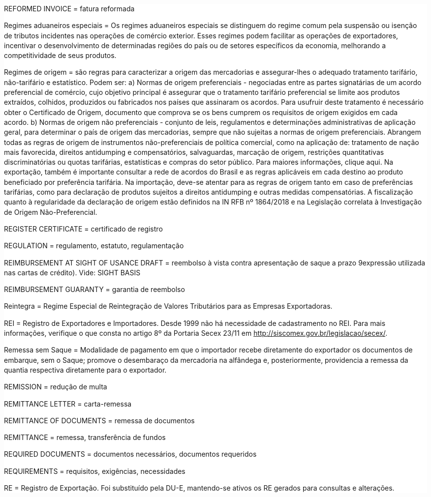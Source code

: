 REFORMED INVOICE = fatura reformada

Regimes aduaneiros especiais = Os regimes aduaneiros especiais se distinguem do regime comum pela suspensão ou isenção de tributos incidentes nas operações de comércio exterior. Esses regimes podem facilitar as operações de exportadores, incentivar o desenvolvimento de determinadas regiões do país ou de setores específicos da economia, melhorando a competitividade de seus produtos.

Regimes de origem = são regras para caracterizar a origem das mercadorias e assegurar-lhes o adequado tratamento tarifário, não-tarifário e estatístico. Podem ser: a) Normas de origem preferenciais - negociadas entre as partes signatárias de um acordo preferencial de comércio, cujo objetivo principal é assegurar que o tratamento tarifário preferencial se limite aos produtos extraídos, colhidos, produzidos ou fabricados nos países que assinaram os acordos. Para usufruir deste tratamento é necessário obter o Certificado de Origem, documento que comprova se os bens cumprem os requisitos de origem exigidos em cada acordo. b) Normas de origem não preferenciais - conjunto de leis, regulamentos e determinações administrativas de aplicação geral, para determinar o país de origem das mercadorias, sempre que não sujeitas a normas de origem preferenciais. Abrangem todas as regras de origem de instrumentos não-preferenciais de política comercial, como na aplicação de: tratamento de nação mais favorecida, direitos antidumping e compensatórios, salvaguardas, marcação de origem, restrições quantitativas discriminatórias ou quotas tarifárias, estatísticas e compras do setor público. Para maiores informações, clique aqui. Na exportação, também é importante consultar a rede de acordos do Brasil e as regras aplicáveis em cada destino ao produto beneficiado por preferência tarifária. Na importação, deve-se atentar para as regras de origem tanto em caso de preferências tarifárias, como para declaração de produtos sujeitos a direitos antidumping e outras medidas compensatórias. A fiscalização quanto à regularidade da declaração de origem estão definidos na IN RFB nº 1864/2018 e na Legislação correlata à Investigação de Origem Não-Preferencial.

REGISTER CERTIFICATE = certificado de registro

REGULATION = regulamento, estatuto, regulamentação

REIMBURSEMENT AT SIGHT OF USANCE DRAFT = reembolso à vista contra apresentação de saque a prazo 9expressão utilizada nas cartas de crédito). Vide: SIGHT BASIS

REIMBURSEMENT GUARANTY = garantia de reembolso

Reintegra = Regime Especial de Reintegração de Valores Tributários para as Empresas Exportadoras.

REI = Registro de Exportadores e Importadores. Desde 1999 não há necessidade de cadastramento no REI. Para mais informações, verifique o que consta no artigo 8º da Portaria Secex 23/11 em http://siscomex.gov.br/legislacao/secex/.

Remessa sem Saque = Modalidade de pagamento em que o importador recebe diretamente do exportador os documentos de embarque, sem o Saque; promove o desembaraço da mercadoria na alfândega e, posteriormente, providencia a remessa da quantia respectiva diretamente para o exportador.

REMISSION = redução de multa

REMITTANCE LETTER = carta-remessa

REMITTANCE OF DOCUMENTS = remessa de documentos

REMITTANCE = remessa, transferência de fundos

REQUIRED DOCUMENTS = documentos necessários, documentos requeridos

REQUIREMENTS = requisitos, exigências, necessidades

RE = Registro de Exportação. Foi substituído pela DU-E, mantendo-se ativos os RE gerados para consultas e alterações.
